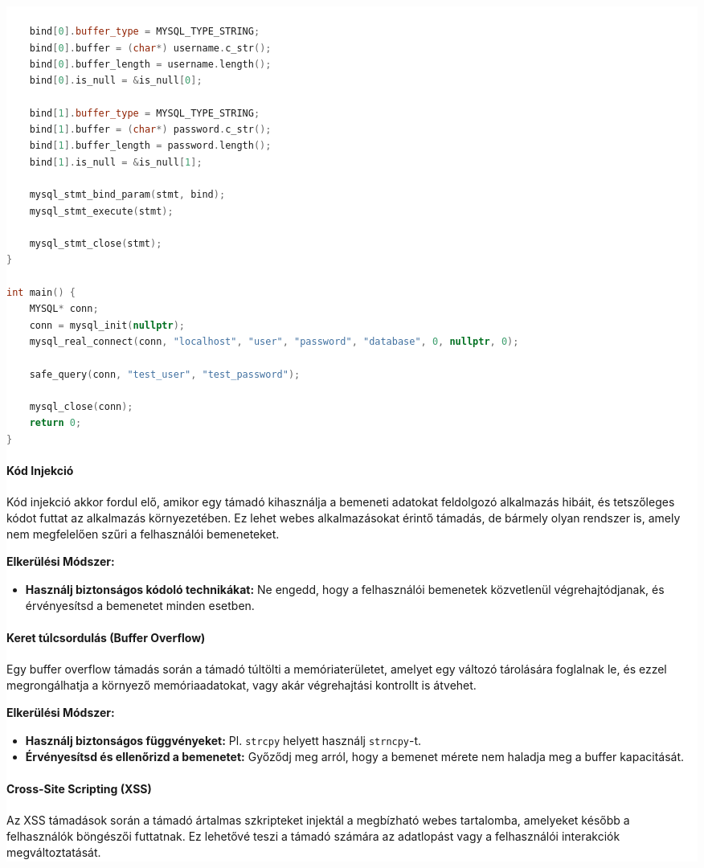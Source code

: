```cpp
   
    bind[0].buffer_type = MYSQL_TYPE_STRING;
    bind[0].buffer = (char*) username.c_str();
    bind[0].buffer_length = username.length();
    bind[0].is_null = &is_null[0];

    bind[1].buffer_type = MYSQL_TYPE_STRING;
    bind[1].buffer = (char*) password.c_str();
    bind[1].buffer_length = password.length();
    bind[1].is_null = &is_null[1];
   
    mysql_stmt_bind_param(stmt, bind);
    mysql_stmt_execute(stmt);
   
    mysql_stmt_close(stmt);
}

int main() {
    MYSQL* conn;
    conn = mysql_init(nullptr);
    mysql_real_connect(conn, "localhost", "user", "password", "database", 0, nullptr, 0);

    safe_query(conn, "test_user", "test_password");

    mysql_close(conn);
    return 0;
}
```

#### Kód Injekció
Kód injekció akkor fordul elő, amikor egy támadó kihasználja a bemeneti adatokat feldolgozó alkalmazás hibáit, és tetszőleges kódot futtat az alkalmazás környezetében. Ez lehet webes alkalmazásokat érintő támadás, de bármely olyan rendszer is, amely nem megfelelően szűri a felhasználói bemeneteket.

**Elkerülési Módszer:**
- **Használj biztonságos kódoló technikákat:** Ne engedd, hogy a felhasználói bemenetek közvetlenül végrehajtódjanak, és érvényesítsd a bemenetet minden esetben.


#### Keret túlcsordulás (Buffer Overflow)
Egy buffer overflow támadás során a támadó túltölti a memóriaterületet, amelyet egy változó tárolására foglalnak le, és ezzel megrongálhatja a környező memóriaadatokat, vagy akár végrehajtási kontrollt is átvehet.

**Elkerülési Módszer:**
- **Használj biztonságos függvényeket:** Pl. `strcpy` helyett használj `strncpy`-t.
- **Érvényesítsd és ellenőrizd a bemenetet:** Győződj meg arról, hogy a bemenet mérete nem haladja meg a buffer kapacitását.

#### Cross-Site Scripting (XSS)
Az XSS támadások során a támadó ártalmas szkripteket injektál a megbízható webes tartalomba, amelyeket később a felhasználók böngészői futtatnak. Ez lehetővé teszi a támadó számára az adatlopást vagy a felhasználói interakciók megváltoztatását.
